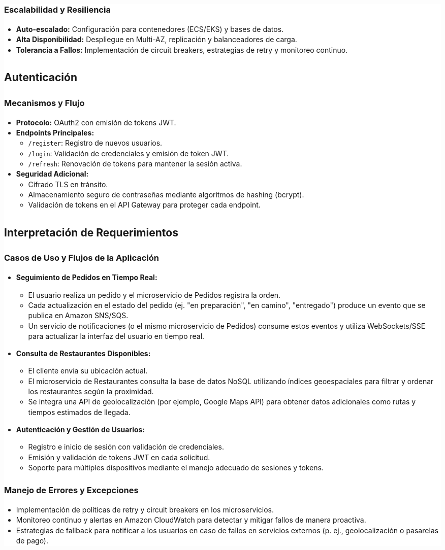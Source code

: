 ### Escalabilidad y Resiliencia

- **Auto-escalado:** Configuración para contenedores (ECS/EKS) y bases de datos.
- **Alta Disponibilidad:** Despliegue en Multi-AZ, replicación y balanceadores de carga.
- **Tolerancia a Fallos:** Implementación de circuit breakers, estrategias de retry y monitoreo continuo.

## Autenticación

### Mecanismos y Flujo

- **Protocolo:** OAuth2 con emisión de tokens JWT.
- **Endpoints Principales:**
  - `/register`: Registro de nuevos usuarios.
  - `/login`: Validación de credenciales y emisión de token JWT.
  - `/refresh`: Renovación de tokens para mantener la sesión activa.
- **Seguridad Adicional:**  
  - Cifrado TLS en tránsito.
  - Almacenamiento seguro de contraseñas mediante algoritmos de hashing (bcrypt).
  - Validación de tokens en el API Gateway para proteger cada endpoint.

## Interpretación de Requerimientos

### Casos de Uso y Flujos de la Aplicación

- **Seguimiento de Pedidos en Tiempo Real:**
  - El usuario realiza un pedido y el microservicio de Pedidos registra la orden.
  - Cada actualización en el estado del pedido (ej. "en preparación", "en camino", "entregado") produce un evento que se publica en Amazon SNS/SQS.
  - Un servicio de notificaciones (o el mismo microservicio de Pedidos) consume estos eventos y utiliza WebSockets/SSE para actualizar la interfaz del usuario en tiempo real.

- **Consulta de Restaurantes Disponibles:**
  - El cliente envía su ubicación actual.
  - El microservicio de Restaurantes consulta la base de datos NoSQL utilizando índices geoespaciales para filtrar y ordenar los restaurantes según la proximidad.
  - Se integra una API de geolocalización (por ejemplo, Google Maps API) para obtener datos adicionales como rutas y tiempos estimados de llegada.

- **Autenticación y Gestión de Usuarios:**
  - Registro e inicio de sesión con validación de credenciales.
  - Emisión y validación de tokens JWT en cada solicitud.
  - Soporte para múltiples dispositivos mediante el manejo adecuado de sesiones y tokens.

### Manejo de Errores y Excepciones

- Implementación de políticas de retry y circuit breakers en los microservicios.
- Monitoreo continuo y alertas en Amazon CloudWatch para detectar y mitigar fallos de manera proactiva.
- Estrategias de fallback para notificar a los usuarios en caso de fallos en servicios externos (p. ej., geolocalización o pasarelas de pago).
